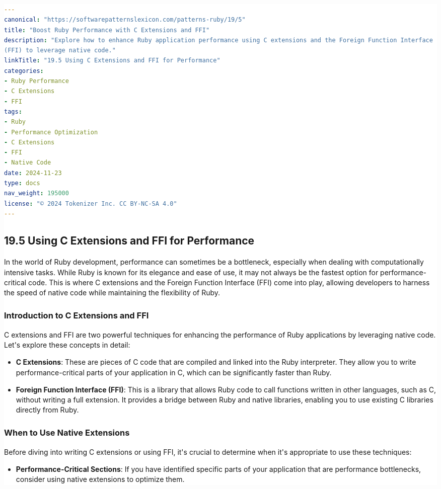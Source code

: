 ```yaml
---
canonical: "https://softwarepatternslexicon.com/patterns-ruby/19/5"
title: "Boost Ruby Performance with C Extensions and FFI"
description: "Explore how to enhance Ruby application performance using C extensions and the Foreign Function Interface (FFI) to leverage native code."
linkTitle: "19.5 Using C Extensions and FFI for Performance"
categories:
- Ruby Performance
- C Extensions
- FFI
tags:
- Ruby
- Performance Optimization
- C Extensions
- FFI
- Native Code
date: 2024-11-23
type: docs
nav_weight: 195000
license: "© 2024 Tokenizer Inc. CC BY-NC-SA 4.0"
---
```


## 19.5 Using C Extensions and FFI for Performance

In the world of Ruby development, performance can sometimes be a bottleneck, especially when dealing with computationally intensive tasks. While Ruby is known for its elegance and ease of use, it may not always be the fastest option for performance-critical code. This is where C extensions and the Foreign Function Interface (FFI) come into play, allowing developers to harness the speed of native code while maintaining the flexibility of Ruby.

### Introduction to C Extensions and FFI

C extensions and FFI are two powerful techniques for enhancing the performance of Ruby applications by leveraging native code. Let's explore these concepts in detail:

- **C Extensions**: These are pieces of C code that are compiled and linked into the Ruby interpreter. They allow you to write performance-critical parts of your application in C, which can be significantly faster than Ruby.
  
- **Foreign Function Interface (FFI)**: This is a library that allows Ruby code to call functions written in other languages, such as C, without writing a full extension. It provides a bridge between Ruby and native libraries, enabling you to use existing C libraries directly from Ruby.

### When to Use Native Extensions

Before diving into writing C extensions or using FFI, it's crucial to determine when it's appropriate to use these techniques:

- **Performance-Critical Sections**: If you have identified specific parts of your application that are performance bottlenecks, consider using native extensions to optimize them.
  